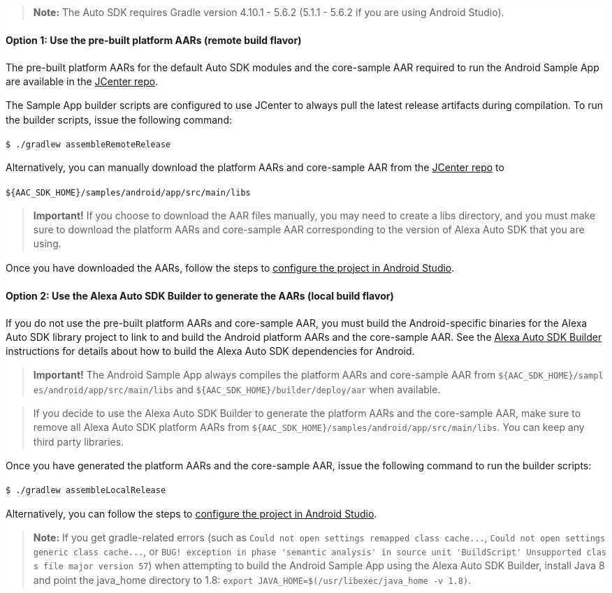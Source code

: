 > **Note:** The Auto SDK requires Gradle version 4.10.1 - 5.6.2 (5.1.1 - 5.6.2 if you are using Android Studio).

#### Option 1: Use the pre-built platform AARs (remote build flavor)

The pre-built platform AARs for the default Auto SDK modules and the core-sample AAR required to run the Android Sample App are available in the [JCenter repo](https://jcenter.bintray.com/com/amazon/alexa/aace/).

The Sample App builder scripts are configured to use JCenter to always pull the latest release artifacts during compilation. To run the builder scripts, issue the following command:

```
$ ./gradlew assembleRemoteRelease
```

Alternatively, you can manually download the platform AARs and core-sample AAR from the [JCenter repo](https://jcenter.bintray.com/com/amazon/alexa/aace/) to

 `${AAC_SDK_HOME}/samples/android/app/src/main/libs` 

> **Important!** If you choose to download the AAR files manually, you may need to create a libs directory, and you must make sure to download the platform AARs and core-sample AAR corresponding to the version of Alexa Auto SDK that you are using.


Once you have downloaded the AARs, follow the steps to [configure the project in Android Studio](#configure-the-project-in-android-studio).

#### Option 2: Use the Alexa Auto SDK Builder to generate the AARs (local build flavor)

If you do not use the pre-built platform AARs and core-sample AAR, you must build the Android-specific binaries for the Alexa Auto SDK library project to link to and build the Android platform AARs and the core-sample AAR. See the [Alexa Auto SDK Builder](../../builder/README.md#for-android-targets) instructions for details about how to build the Alexa Auto SDK dependencies for Android.

> **Important!** The Android Sample App always compiles the platform AARs and core-sample AAR from `${AAC_SDK_HOME}/samples/android/app/src/main/libs` and `${AAC_SDK_HOME}/builder/deploy/aar` when available.

> If you decide to use the Alexa Auto SDK Builder to generate the platform AARs and the core-sample AAR, make sure to remove all Alexa Auto SDK platform AARs from `${AAC_SDK_HOME}/samples/android/app/src/main/libs`. You can keep any third party libraries.

Once you have generated the platform AARs and the core-sample AAR, issue the following command to run the builder scripts:

``` 
$ ./gradlew assembleLocalRelease
```
Alternatively, you can follow the steps to [configure the project in Android Studio](#configure-the-project-in-android-studio).

>**Note:** If you get gradle-related errors (such as `Could not open settings remapped class cache...`, `Could not open settings generic class cache...`, or `BUG! exception in phase 'semantic analysis' in source unit 'BuildScript' Unsupported class file major version 57`) when attempting to build the Android Sample App using the Alexa Auto SDK Builder, install Java 8 and point the java_home directory to 1.8:
`export JAVA_HOME=$(/usr/libexec/java_home -v 1.8)`.
